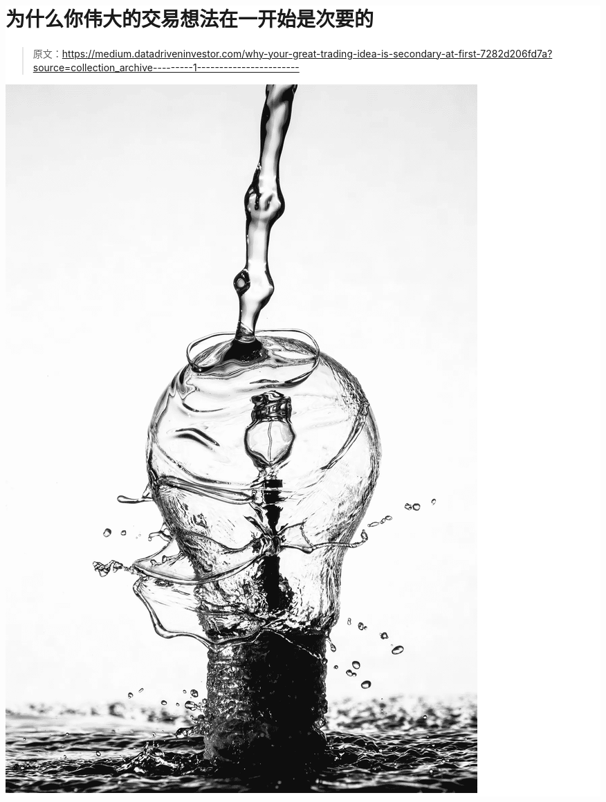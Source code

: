 # 为什么你伟大的交易想法在一开始是次要的

> 原文：<https://medium.datadriveninvestor.com/why-your-great-trading-idea-is-secondary-at-first-7282d206fd7a?source=collection_archive---------1----------------------->

![](img/e16918e42c97e993d46ce05affede187.png)
